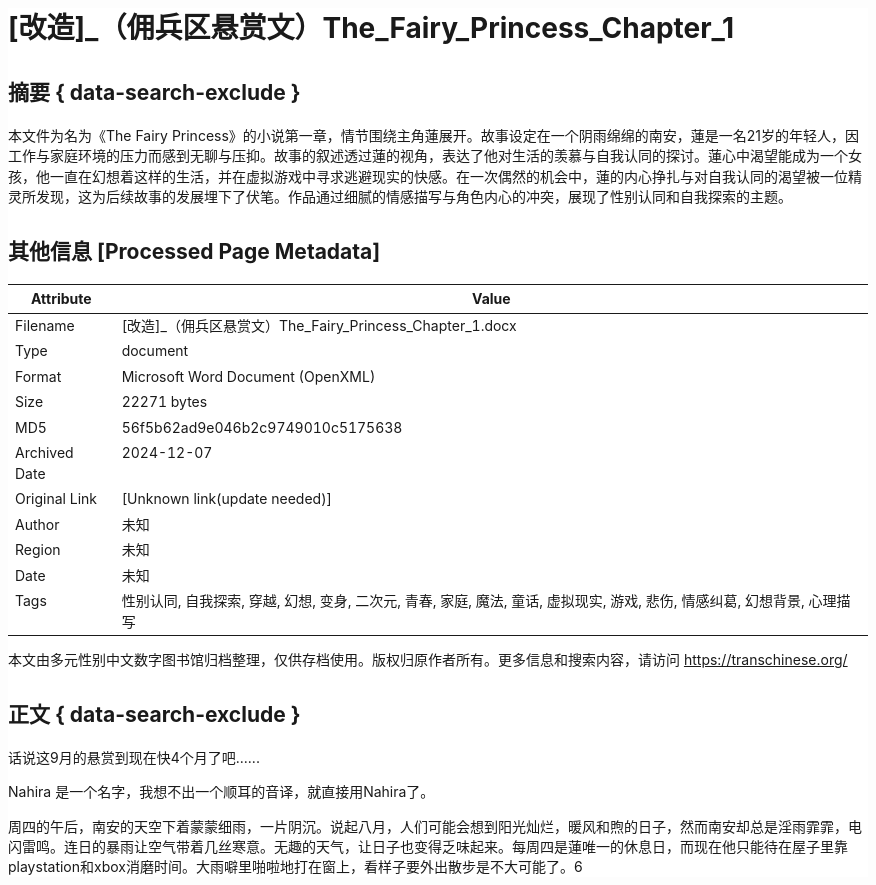 # [改造]_（佣兵区悬赏文）The_Fairy_Princess_Chapter_1



## 摘要  { data-search-exclude }


本文件为名为《The Fairy Princess》的小说第一章，情节围绕主角蓮展开。故事设定在一个阴雨绵绵的南安，蓮是一名21岁的年轻人，因工作与家庭环境的压力而感到无聊与压抑。故事的叙述透过蓮的视角，表达了他对生活的羡慕与自我认同的探讨。蓮心中渴望能成为一个女孩，他一直在幻想着这样的生活，并在虚拟游戏中寻求逃避现实的快感。在一次偶然的机会中，蓮的内心挣扎与对自我认同的渴望被一位精灵所发现，这为后续故事的发展埋下了伏笔。作品通过细腻的情感描写与角色内心的冲突，展现了性别认同和自我探索的主题。



## 其他信息 [Processed Page Metadata]

| Attribute       | Value                                  |
|-----------------|----------------------------------------|
| Filename        | [改造]_（佣兵区悬赏文）The_Fairy_Princess_Chapter_1.docx                             |
| Type            | document                                 |
| Format          | Microsoft Word Document (OpenXML)                               |
| Size            | 22271 bytes                           |
| MD5             | 56f5b62ad9e046b2c9749010c5175638                                  |
| Archived Date   | 2024-12-07                             |
| Original Link   | [Unknown link(update needed)]                         |
| Author          | 未知                               |
| Region          | 未知                               |
| Date            | 未知                                 |
| Tags            | 性别认同, 自我探索, 穿越, 幻想, 变身, 二次元, 青春, 家庭, 魔法, 童话, 虚拟现实, 游戏, 悲伤, 情感纠葛, 幻想背景, 心理描写                                 |

本文由多元性别中文数字图书馆归档整理，仅供存档使用。版权归原作者所有。更多信息和搜索内容，请访问 <https://transchinese.org/>


## 正文 { data-search-exclude }


话说这9月的悬赏到现在快4个月了吧......





Nahira 是一个名字，我想不出一个顺耳的音译，就直接用Nahira了。







周四的午后，南安的天空下着蒙蒙细雨，一片阴沉。说起八月，人们可能会想到阳光灿烂，暖风和煦的日子，然而南安却总是淫雨霏霏，电闪雷鸣。连日的暴雨让空气带着几丝寒意。无趣的天气，让日子也变得乏味起来。每周四是蓮唯一的休息日，而现在他只能待在屋子里靠playstation和xbox消磨时间。大雨噼里啪啦地打在窗上，看样子要外出散步是不大可能了。6
